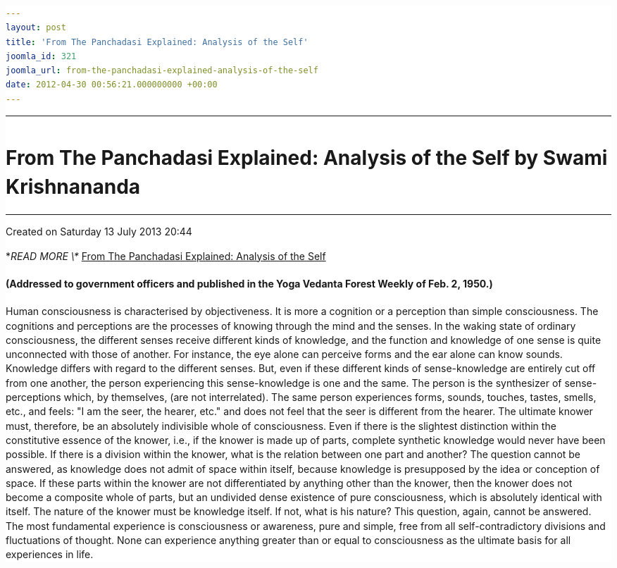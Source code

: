 ```yaml
---
layout: post
title: 'From The Panchadasi Explained: Analysis of the Self'
joomla_id: 321
joomla_url: from-the-panchadasi-explained-analysis-of-the-self
date: 2012-04-30 00:56:21.000000000 +00:00
---
```

* * *

# From The Panchadasi Explained: Analysis of the Self by Swami Krishnananda

* * *

Created on Saturday 13 July 2013 20:44

**READ MORE \\\** [From The Panchadasi Explained: Analysis of the Self](http://www.swami-krishnananda.org/disc/disc_58.html)

#### (Addressed to government officers and published in the Yoga Vedanta Forest Weekly of Feb. 2, 1950.)

Human consciousness is characterised by objectiveness. It is more a cognition or a perception than simple consciousness. The cognitions and perceptions are the processes of knowing through the mind and the senses. In the waking state of ordinary consciousness, the different senses receive different kinds of knowledge, and the function and knowledge of one sense is quite unconnected with those of another. For instance, the eye alone can perceive forms and the ear alone can know sounds. Knowledge differs with regard to the different senses. But, even if these different kinds of sense-knowledge are entirely cut off from one another, the person experiencing this sense-knowledge is one and the same. The person is the synthesizer of sense-perceptions which, by themselves, (are not interrelated). The same person experiences forms, sounds, touches, tastes, smells, etc., and feels: "I am the seer, the hearer, etc." and does not feel that the seer is different from the hearer. The ultimate knower must, therefore, be an absolutely indivisible whole of consciousness. Even if there is the slightest distinction within the constitutive essence of the knower, i.e., if the knower is made up of parts, complete synthetic knowledge would never have been possible. If there is a division within the knower, what is the relation between one part and another? The question cannot be answered, as knowledge does not admit of space within itself, because knowledge is presupposed by the idea or conception of space. If these parts within the knower are not differentiated by anything other than the knower, then the knower does not become a composite whole of parts, but an undivided dense existence of pure consciousness, which is absolutely identical with itself. The nature of the knower must be knowledge itself. If not, what is his nature? This question, again, cannot be answered. The most fundamental experience is consciousness or awareness, pure and simple, free from all self-contradictory divisions and fluctuations of thought. None can experience anything greater than or equal to consciousness as the ultimate basis for all experiences in life.
